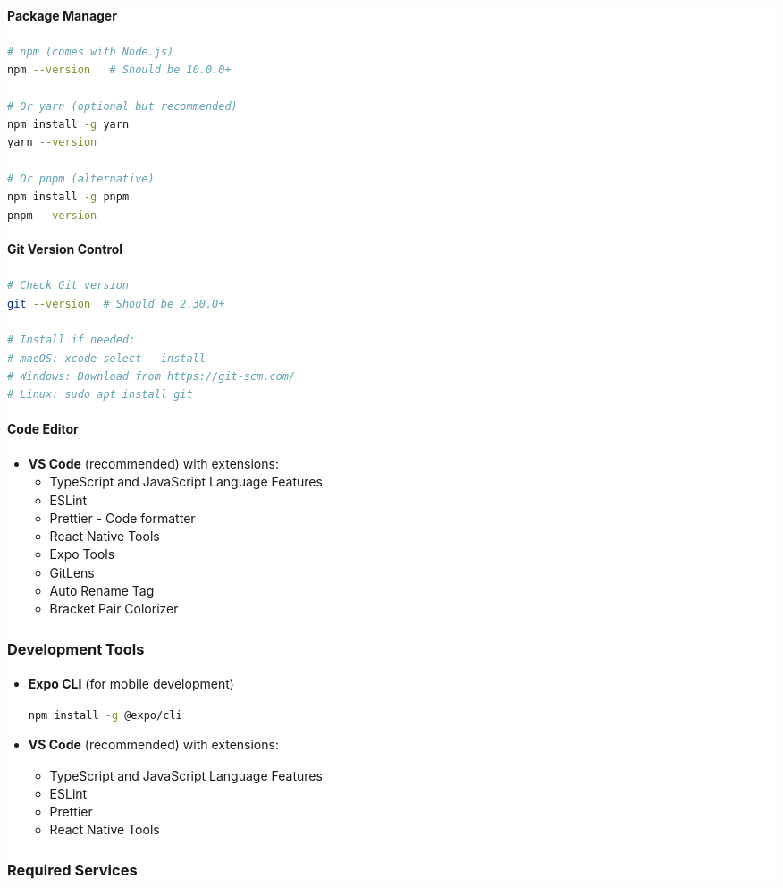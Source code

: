 #### Package Manager

```bash
# npm (comes with Node.js)
npm --version   # Should be 10.0.0+

# Or yarn (optional but recommended)
npm install -g yarn
yarn --version

# Or pnpm (alternative)
npm install -g pnpm
pnpm --version
```

#### Git Version Control

```bash
# Check Git version
git --version  # Should be 2.30.0+

# Install if needed:
# macOS: xcode-select --install
# Windows: Download from https://git-scm.com/
# Linux: sudo apt install git
```

#### Code Editor

- **VS Code** (recommended) with extensions:
  - TypeScript and JavaScript Language Features
  - ESLint
  - Prettier - Code formatter
  - React Native Tools
  - Expo Tools
  - GitLens
  - Auto Rename Tag
  - Bracket Pair Colorizer

### Development Tools

- **Expo CLI** (for mobile development)

  ```bash
  npm install -g @expo/cli
  ```

- **VS Code** (recommended) with extensions:
  - TypeScript and JavaScript Language Features
  - ESLint
  - Prettier
  - React Native Tools

### Required Services

